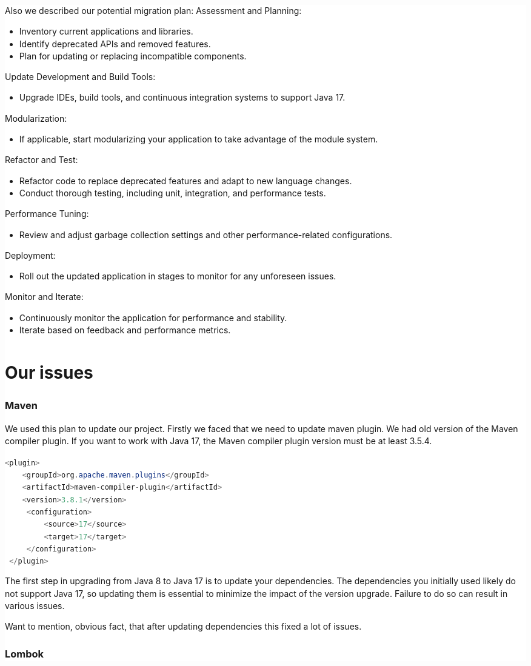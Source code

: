 
Also we described our potential migration plan:
Assessment and Planning:
* Inventory current applications and libraries.
* Identify deprecated APIs and removed features.
* Plan for updating or replacing incompatible components.

Update Development and Build Tools:
* Upgrade IDEs, build tools, and continuous integration systems to support Java 17.

Modularization:
* If applicable, start modularizing your application to take advantage of the module system.

Refactor and Test:
* Refactor code to replace deprecated features and adapt to new language changes.
* Conduct thorough testing, including unit, integration, and performance tests.

Performance Tuning:
* Review and adjust garbage collection settings and other performance-related configurations.

Deployment:
* Roll out the updated application in stages to monitor for any unforeseen issues.

Monitor and Iterate:
* Continuously monitor the application for performance and stability.
* Iterate based on feedback and performance metrics.

# Our issues

### Maven

We used this plan to update our project. Firstly we faced that we need to update maven plugin. We had old version of the Maven compiler plugin. If you want to work with Java 17, the Maven compiler plugin version must be at least 3.5.4.

```java
<plugin>
    <groupId>org.apache.maven.plugins</groupId>
    <artifactId>maven-compiler-plugin</artifactId>
    <version>3.8.1</version>
     <configuration>
         <source>17</source>
         <target>17</target>
     </configuration>
 </plugin>
```

The first step in upgrading from Java 8 to Java 17 is to update your dependencies. The dependencies you initially used likely do not support Java 17, so updating them is essential to minimize the impact of the version upgrade. Failure to do so can result in various issues.

Want to mention, obvious fact, that after updating dependencies this fixed a lot of issues.

### Lombok
